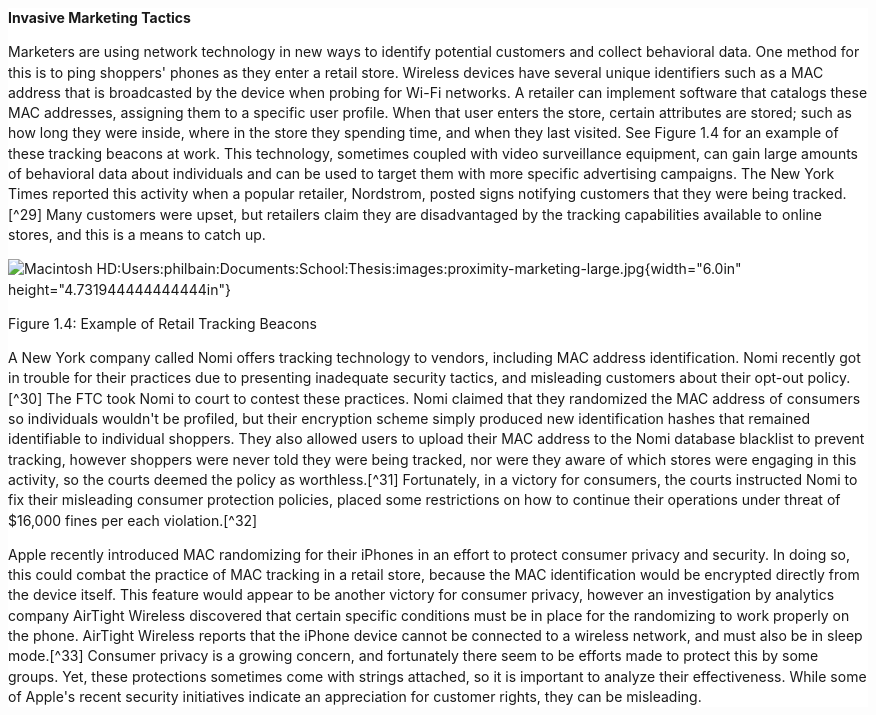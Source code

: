 **Invasive Marketing Tactics**

Marketers are using network technology in new ways to identify potential
customers and collect behavioral data. One method for this is to ping
shoppers' phones as they enter a retail store. Wireless devices have
several unique identifiers such as a MAC address that is broadcasted by
the device when probing for Wi-Fi networks. A retailer can implement
software that catalogs these MAC addresses, assigning them to a specific
user profile. When that user enters the store, certain attributes are
stored; such as how long they were inside, where in the store they
spending time, and when they last visited. See Figure 1.4 for an example
of these tracking beacons at work. This technology, sometimes coupled
with video surveillance equipment, can gain large amounts of behavioral
data about individuals and can be used to target them with more specific
advertising campaigns. The New York Times reported this activity when a
popular retailer, Nordstrom, posted signs notifying customers that they
were being tracked.[^29] Many customers were upset, but retailers claim
they are disadvantaged by the tracking capabilities available to online
stores, and this is a means to catch up.

![Macintosh
HD:Users:philbain:Documents:School:Thesis:images:proximity-marketing-large.jpg](media/image4.jpeg){width="6.0in"
height="4.731944444444444in"}

Figure 1.4: Example of Retail Tracking Beacons

A New York company called Nomi offers tracking technology to vendors,
including MAC address identification. Nomi recently got in trouble for
their practices due to presenting inadequate security tactics, and
misleading customers about their opt-out policy.[^30] The FTC took Nomi
to court to contest these practices. Nomi claimed that they randomized
the MAC address of consumers so individuals wouldn't be profiled, but
their encryption scheme simply produced new identification hashes that
remained identifiable to individual shoppers. They also allowed users to
upload their MAC address to the Nomi database blacklist to prevent
tracking, however shoppers were never told they were being tracked, nor
were they aware of which stores were engaging in this activity, so the
courts deemed the policy as worthless.[^31] Fortunately, in a victory
for consumers, the courts instructed Nomi to fix their misleading
consumer protection policies, placed some restrictions on how to
continue their operations under threat of \$16,000 fines per each
violation.[^32]

Apple recently introduced MAC randomizing for their iPhones in an effort
to protect consumer privacy and security. In doing so, this could combat
the practice of MAC tracking in a retail store, because the MAC
identification would be encrypted directly from the device itself. This
feature would appear to be another victory for consumer privacy, however
an investigation by analytics company AirTight Wireless discovered that
certain specific conditions must be in place for the randomizing to work
properly on the phone. AirTight Wireless reports that the iPhone device
cannot be connected to a wireless network, and must also be in sleep
mode.[^33] Consumer privacy is a growing concern, and fortunately there
seem to be efforts made to protect this by some groups. Yet, these
protections sometimes come with strings attached, so it is important to
analyze their effectiveness. While some of Apple's recent security
initiatives indicate an appreciation for customer rights, they can be
misleading.
